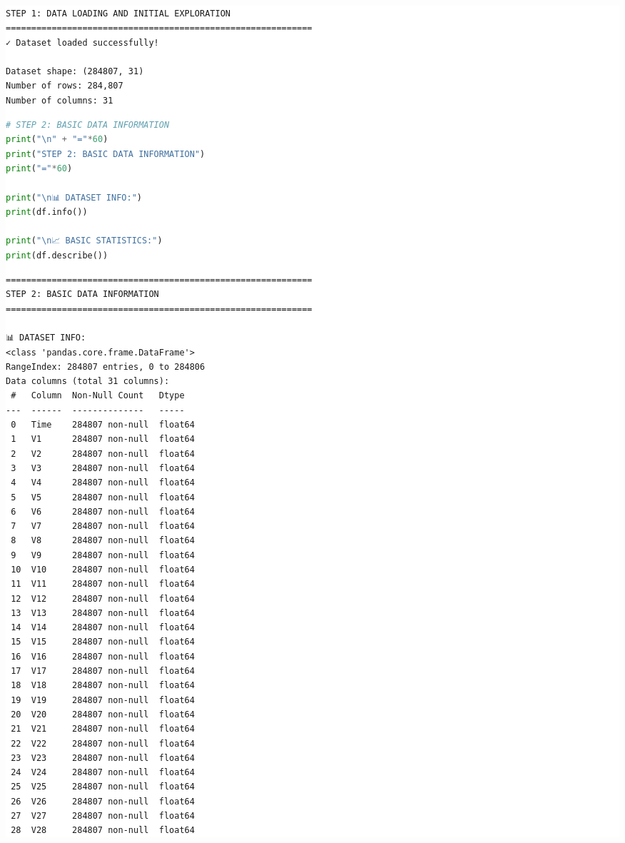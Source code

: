     STEP 1: DATA LOADING AND INITIAL EXPLORATION
    ============================================================
    ✓ Dataset loaded successfully!
    
    Dataset shape: (284807, 31)
    Number of rows: 284,807
    Number of columns: 31
    


```python
# STEP 2: BASIC DATA INFORMATION
print("\n" + "="*60)
print("STEP 2: BASIC DATA INFORMATION")
print("="*60)

print("\n📊 DATASET INFO:")
print(df.info())

print("\n📈 BASIC STATISTICS:")
print(df.describe())


```

    
    ============================================================
    STEP 2: BASIC DATA INFORMATION
    ============================================================
    
    📊 DATASET INFO:
    <class 'pandas.core.frame.DataFrame'>
    RangeIndex: 284807 entries, 0 to 284806
    Data columns (total 31 columns):
     #   Column  Non-Null Count   Dtype  
    ---  ------  --------------   -----  
     0   Time    284807 non-null  float64
     1   V1      284807 non-null  float64
     2   V2      284807 non-null  float64
     3   V3      284807 non-null  float64
     4   V4      284807 non-null  float64
     5   V5      284807 non-null  float64
     6   V6      284807 non-null  float64
     7   V7      284807 non-null  float64
     8   V8      284807 non-null  float64
     9   V9      284807 non-null  float64
     10  V10     284807 non-null  float64
     11  V11     284807 non-null  float64
     12  V12     284807 non-null  float64
     13  V13     284807 non-null  float64
     14  V14     284807 non-null  float64
     15  V15     284807 non-null  float64
     16  V16     284807 non-null  float64
     17  V17     284807 non-null  float64
     18  V18     284807 non-null  float64
     19  V19     284807 non-null  float64
     20  V20     284807 non-null  float64
     21  V21     284807 non-null  float64
     22  V22     284807 non-null  float64
     23  V23     284807 non-null  float64
     24  V24     284807 non-null  float64
     25  V25     284807 non-null  float64
     26  V26     284807 non-null  float64
     27  V27     284807 non-null  float64
     28  V28     284807 non-null  float64